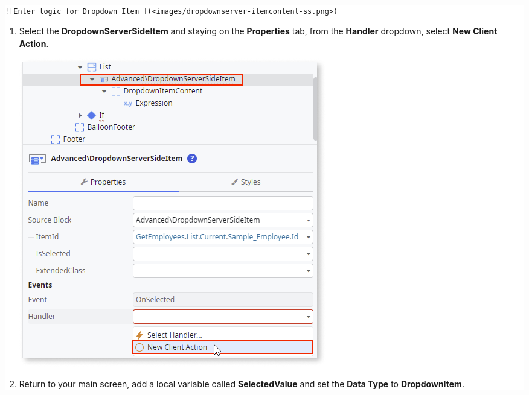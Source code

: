     ![Enter logic for Dropdown Item ](<images/dropdownserver-itemcontent-ss.png>)

1. Select the **DropdownServerSideItem** and staying on the **Properties** tab, from the **Handler** dropdown, select **New Client Action**.

    ![New client action ](<images/dropdownserver-clientaction-ss.png>)

1. Return to your main screen, add a local variable called **SelectedValue** and set the **Data Type** to **DropdownItem**. 
